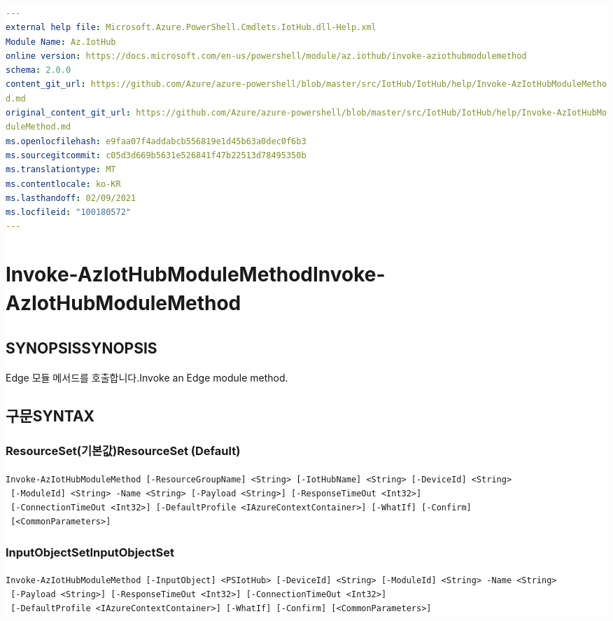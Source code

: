 ```yaml
---
external help file: Microsoft.Azure.PowerShell.Cmdlets.IotHub.dll-Help.xml
Module Name: Az.IotHub
online version: https://docs.microsoft.com/en-us/powershell/module/az.iothub/invoke-aziothubmodulemethod
schema: 2.0.0
content_git_url: https://github.com/Azure/azure-powershell/blob/master/src/IotHub/IotHub/help/Invoke-AzIotHubModuleMethod.md
original_content_git_url: https://github.com/Azure/azure-powershell/blob/master/src/IotHub/IotHub/help/Invoke-AzIotHubModuleMethod.md
ms.openlocfilehash: e9faa07f4addabcb556819e1d45b63a0dec0f6b3
ms.sourcegitcommit: c05d3d669b5631e526841f47b22513d78495350b
ms.translationtype: MT
ms.contentlocale: ko-KR
ms.lasthandoff: 02/09/2021
ms.locfileid: "100180572"
---
```

# <span data-ttu-id="7253a-101">Invoke-AzIotHubModuleMethod</span><span class="sxs-lookup"><span data-stu-id="7253a-101">Invoke-AzIotHubModuleMethod</span></span>

## <span data-ttu-id="7253a-102">SYNOPSIS</span><span class="sxs-lookup"><span data-stu-id="7253a-102">SYNOPSIS</span></span>
<span data-ttu-id="7253a-103">Edge 모듈 메서드를 호출합니다.</span><span class="sxs-lookup"><span data-stu-id="7253a-103">Invoke an Edge module method.</span></span>

## <span data-ttu-id="7253a-104">구문</span><span class="sxs-lookup"><span data-stu-id="7253a-104">SYNTAX</span></span>

### <span data-ttu-id="7253a-105">ResourceSet(기본값)</span><span class="sxs-lookup"><span data-stu-id="7253a-105">ResourceSet (Default)</span></span>
```
Invoke-AzIotHubModuleMethod [-ResourceGroupName] <String> [-IotHubName] <String> [-DeviceId] <String>
 [-ModuleId] <String> -Name <String> [-Payload <String>] [-ResponseTimeOut <Int32>]
 [-ConnectionTimeOut <Int32>] [-DefaultProfile <IAzureContextContainer>] [-WhatIf] [-Confirm]
 [<CommonParameters>]
```

### <span data-ttu-id="7253a-106">InputObjectSet</span><span class="sxs-lookup"><span data-stu-id="7253a-106">InputObjectSet</span></span>
```
Invoke-AzIotHubModuleMethod [-InputObject] <PSIotHub> [-DeviceId] <String> [-ModuleId] <String> -Name <String>
 [-Payload <String>] [-ResponseTimeOut <Int32>] [-ConnectionTimeOut <Int32>]
 [-DefaultProfile <IAzureContextContainer>] [-WhatIf] [-Confirm] [<CommonParameters>]
```
